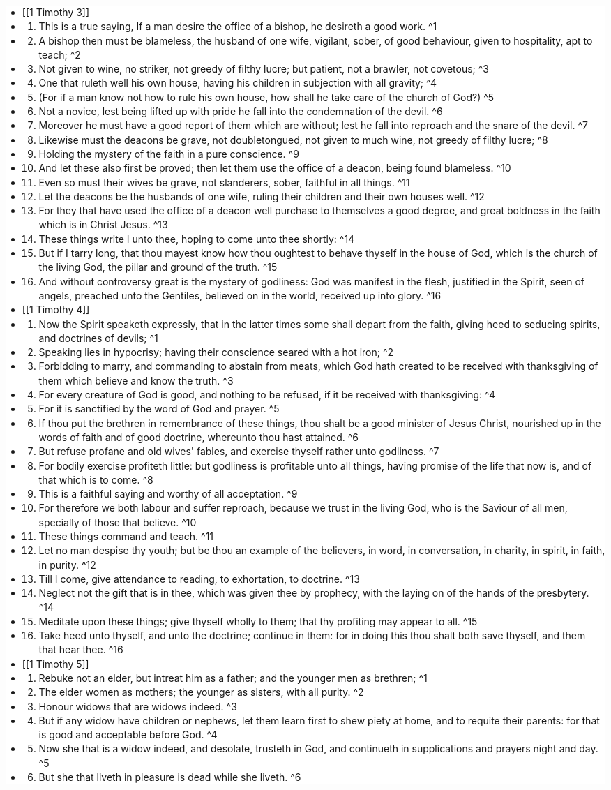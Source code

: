 - [[1 Timothy 3]]
- 1. This is a true saying, If a man desire the office of a bishop, he desireth a good work. ^1
- 2. A bishop then must be blameless, the husband of one wife, vigilant, sober, of good behaviour, given to hospitality, apt to teach; ^2
- 3. Not given to wine, no striker, not greedy of filthy lucre; but patient, not a brawler, not covetous; ^3
- 4. One that ruleth well his own house, having his children in subjection with all gravity; ^4
- 5. (For if a man know not how to rule his own house, how shall he take care of the church of God?) ^5
- 6. Not a novice, lest being lifted up with pride he fall into the condemnation of the devil. ^6
- 7. Moreover he must have a good report of them which are without; lest he fall into reproach and the snare of the devil. ^7
- 8. Likewise must the deacons be grave, not doubletongued, not given to much wine, not greedy of filthy lucre; ^8
- 9. Holding the mystery of the faith in a pure conscience. ^9
- 10. And let these also first be proved; then let them use the office of a deacon, being found blameless. ^10
- 11. Even so must their wives be grave, not slanderers, sober, faithful in all things. ^11
- 12. Let the deacons be the husbands of one wife, ruling their children and their own houses well. ^12
- 13. For they that have used the office of a deacon well purchase to themselves a good degree, and great boldness in the faith which is in Christ Jesus. ^13
- 14. These things write I unto thee, hoping to come unto thee shortly: ^14
- 15. But if I tarry long, that thou mayest know how thou oughtest to behave thyself in the house of God, which is the church of the living God, the pillar and ground of the truth. ^15
- 16. And without controversy great is the mystery of godliness: God was manifest in the flesh, justified in the Spirit, seen of angels, preached unto the Gentiles, believed on in the world, received up into glory. ^16
- [[1 Timothy 4]]
- 1. Now the Spirit speaketh expressly, that in the latter times some shall depart from the faith, giving heed to seducing spirits, and doctrines of devils; ^1
- 2. Speaking lies in hypocrisy; having their conscience seared with a hot iron; ^2
- 3. Forbidding to marry, and commanding to abstain from meats, which God hath created to be received with thanksgiving of them which believe and know the truth. ^3
- 4. For every creature of God is good, and nothing to be refused, if it be received with thanksgiving: ^4
- 5. For it is sanctified by the word of God and prayer. ^5
- 6. If thou put the brethren in remembrance of these things, thou shalt be a good minister of Jesus Christ, nourished up in the words of faith and of good doctrine, whereunto thou hast attained. ^6
- 7. But refuse profane and old wives' fables, and exercise thyself rather unto godliness. ^7
- 8. For bodily exercise profiteth little: but godliness is profitable unto all things, having promise of the life that now is, and of that which is to come. ^8
- 9. This is a faithful saying and worthy of all acceptation. ^9
- 10. For therefore we both labour and suffer reproach, because we trust in the living God, who is the Saviour of all men, specially of those that believe. ^10
- 11. These things command and teach. ^11
- 12. Let no man despise thy youth; but be thou an example of the believers, in word, in conversation, in charity, in spirit, in faith, in purity. ^12
- 13. Till I come, give attendance to reading, to exhortation, to doctrine. ^13
- 14. Neglect not the gift that is in thee, which was given thee by prophecy, with the laying on of the hands of the presbytery. ^14
- 15. Meditate upon these things; give thyself wholly to them; that thy profiting may appear to all. ^15
- 16. Take heed unto thyself, and unto the doctrine; continue in them: for in doing this thou shalt both save thyself, and them that hear thee. ^16
- [[1 Timothy 5]]
- 1. Rebuke not an elder, but intreat him as a father; and the younger men as brethren; ^1
- 2. The elder women as mothers; the younger as sisters, with all purity. ^2
- 3. Honour widows that are widows indeed. ^3
- 4. But if any widow have children or nephews, let them learn first to shew piety at home, and to requite their parents: for that is good and acceptable before God. ^4
- 5. Now she that is a widow indeed, and desolate, trusteth in God, and continueth in supplications and prayers night and day. ^5
- 6. But she that liveth in pleasure is dead while she liveth. ^6